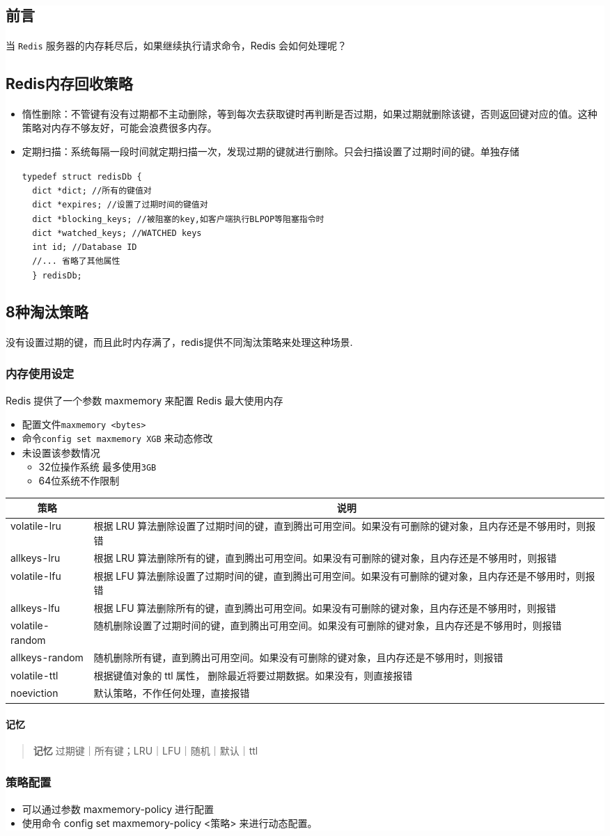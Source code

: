 ## 前言
当 `Redis` 服务器的内存耗尽后，如果继续执行请求命令，Redis 会如何处理呢？

## Redis内存回收策略
- 惰性删除：不管键有没有过期都不主动删除，等到每次去获取键时再判断是否过期，如果过期就删除该键，否则返回键对应的值。这种策略对内存不够友好，可能会浪费很多内存。
  
- 定期扫描：系统每隔一段时间就定期扫描一次，发现过期的键就进行删除。只会扫描设置了过期时间的键。单独存储
  ```
  typedef struct redisDb {
    dict *dict; //所有的键值对
    dict *expires; //设置了过期时间的键值对
    dict *blocking_keys; //被阻塞的key,如客户端执行BLPOP等阻塞指令时
    dict *watched_keys; //WATCHED keys
    int id; //Database ID
    //... 省略了其他属性
    } redisDb;
  ```
## 8种淘汰策略
没有设置过期的键，而且此时内存满了，redis提供不同淘汰策略来处理这种场景.
### 内存使用设定
Redis 提供了一个参数 maxmemory 来配置 Redis 最大使用内存
- 配置文件`maxmemory <bytes>`
- 命令`config set maxmemory XGB` 来动态修改
- 未设置该参数情况
  - 32位操作系统 最多使用`3GB`
  - 64位系统不作限制

|     策略      |   说明   |
|---------------|--------------|
|volatile-lru|根据 LRU 算法删除设置了过期时间的键，直到腾出可用空间。如果没有可删除的键对象，且内存还是不够用时，则报错|
|allkeys-lru|根据 LRU 算法删除所有的键，直到腾出可用空间。如果没有可删除的键对象，且内存还是不够用时，则报错|
|volatile-lfu|根据 LFU 算法删除设置了过期时间的键，直到腾出可用空间。如果没有可删除的键对象，且内存还是不够用时，则报错|
|allkeys-lfu|根据 LFU 算法删除所有的键，直到腾出可用空间。如果没有可删除的键对象，且内存还是不够用时，则报错|
|volatile-random|随机删除设置了过期时间的键，直到腾出可用空间。如果没有可删除的键对象，且内存还是不够用时，则报错|
|allkeys-random|随机删除所有键，直到腾出可用空间。如果没有可删除的键对象，且内存还是不够用时，则报错|
|volatile-ttl|根据键值对象的 ttl 属性， 删除最近将要过期数据。如果没有，则直接报错|
|noeviction|默认策略，不作任何处理，直接报错|
#### 记忆
> **记忆** 过期键｜所有键；LRU｜LFU｜随机｜默认｜ttl
### 策略配置
- 可以通过参数 maxmemory-policy 进行配置
- 使用命令 config set maxmemory-policy <策略> 来进行动态配置。
